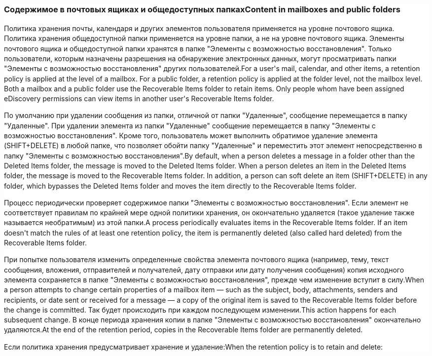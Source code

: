 ### <a name="content-in-mailboxes-and-public-folders"></a><span data-ttu-id="1f277-185">Содержимое в почтовых ящиках и общедоступных папках</span><span class="sxs-lookup"><span data-stu-id="1f277-185">Content in mailboxes and public folders</span></span>

<span data-ttu-id="1f277-p117">Политика хранения почты, календаря и других элементов пользователя применяется на уровне почтового ящика. Политика хранения общедоступной папки применяется на уровне папки, а не на уровне почтового ящика. Элементы почтового ящика и общедоступной папки хранятся в папке "Элементы с возможностью восстановления". Только пользователи, которым назначены разрешения на обнаружение электронных данных, могут просматривать папки "Элементы с возможностью восстановления" других пользователей.</span><span class="sxs-lookup"><span data-stu-id="1f277-p117">For a user's mail, calendar, and other items, a retention policy is applied at the level of a mailbox. For a public folder, a retention policy is applied at the folder level, not the mailbox level. Both a mailbox and a public folder use the Recoverable Items folder to retain items. Only people whom have been assigned eDiscovery permissions can view items in another user's Recoverable Items folder.</span></span>
  
<span data-ttu-id="1f277-p118">По умолчанию при удалении сообщения из папки, отличной от папки "Удаленные", сообщение перемещается в папку "Удаленные". При удалении элемента из папки "Удаленные" сообщение перемещается в папку "Элементы с возможностью восстановления". Кроме того, пользователь может выполнить обратимое удаление элемента (SHIFT+DELETE) в любой папке, что позволяет обойти папку "Удаленные" и переместить этот элемент непосредственно в папку "Элементы с возможностью восстановления".</span><span class="sxs-lookup"><span data-stu-id="1f277-p118">By default, when a person deletes a message in a folder other than the Deleted Items folder, the message is moved to the Deleted Items folder. When a person deletes an item in the Deleted Items folder, the message is moved to the Recoverable Items folder. In addition, a person can soft delete an item (SHIFT+DELETE) in any folder, which bypasses the Deleted Items folder and moves the item directly to the Recoverable Items folder.</span></span>
  
<span data-ttu-id="1f277-p119">Процесс периодически проверяет содержимое папки "Элементы с возможностью восстановления". Если элемент не соответствует правилам по крайней мере одной политики хранения, он окончательно удаляется (такое удаление также называется необратимым) из этой папки.</span><span class="sxs-lookup"><span data-stu-id="1f277-p119">A process periodically evaluates items in the Recoverable Items folder. If an item doesn't match the rules of at least one retention policy, the item is permanently deleted (also called hard deleted) from the Recoverable Items folder.</span></span>
  
<span data-ttu-id="1f277-195">При попытке пользователя изменить определенные свойства элемента почтового ящика (например, тему, текст сообщения, вложения, отправителей и получателей, дату отправки или дату получения сообщения) копия исходного элемента сохраняется в папке "Элементы с возможностью восстановления", прежде чем изменение вступит в силу.</span><span class="sxs-lookup"><span data-stu-id="1f277-195">When a person attempts to change certain properties of a mailbox item — such as the subject, body, attachments, senders and recipients, or date sent or received for a message — a copy of the original item is saved to the Recoverable Items folder before the change is committed.</span></span> <span data-ttu-id="1f277-196">Так будет происходить при каждом последующем изменении.</span><span class="sxs-lookup"><span data-stu-id="1f277-196">This action happens for each subsequent change.</span></span> <span data-ttu-id="1f277-197">В конце периода хранения копии в папке "Элементы с возможностью восстановления" окончательно удаляются.</span><span class="sxs-lookup"><span data-stu-id="1f277-197">At the end of the retention period, copies in the Recoverable Items folder are permanently deleted.</span></span>
  
<span data-ttu-id="1f277-198">Если политика хранения предусматривает хранение и удаление:</span><span class="sxs-lookup"><span data-stu-id="1f277-198">When the retention policy is to retain and delete:</span></span>
